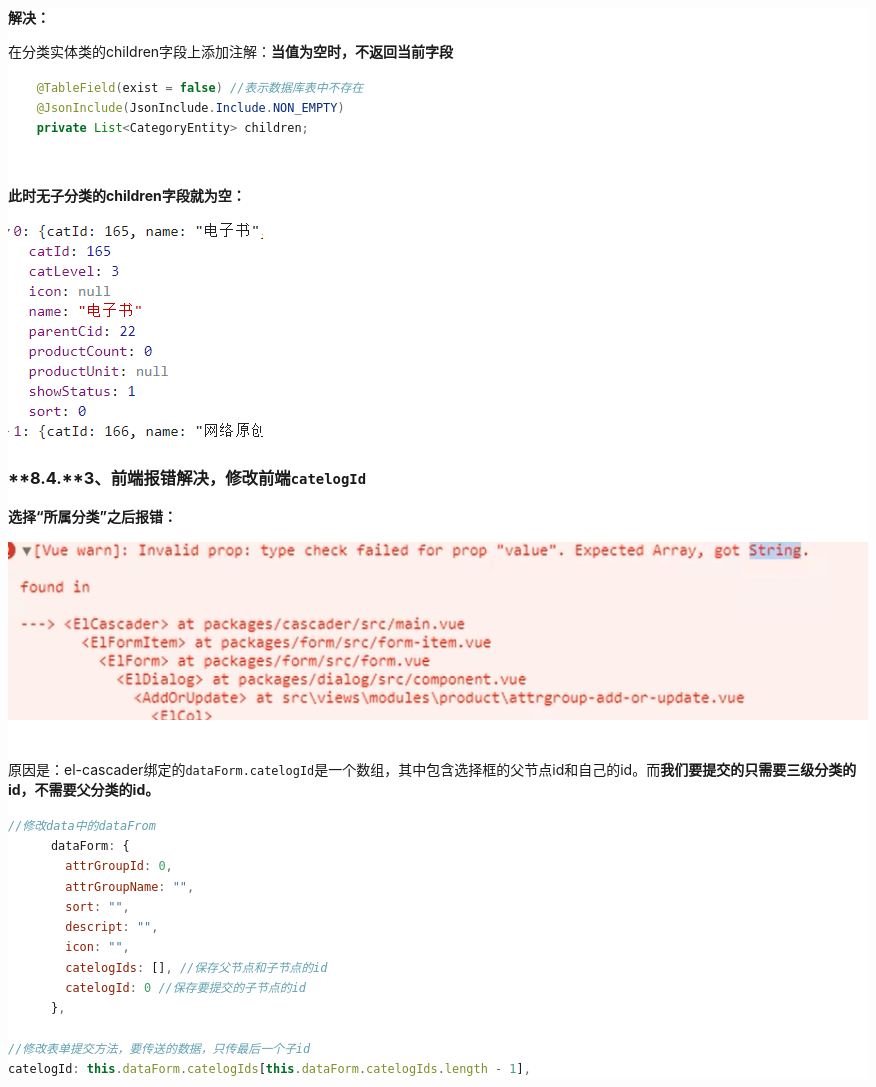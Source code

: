 **解决：** 

在分类实体类的children字段上添加注解：**当值为空时，不返回当前字段**

```java
	@TableField(exist = false) //表示数据库表中不存在
	@JsonInclude(JsonInclude.Include.NON_EMPTY)
	private List<CategoryEntity> children;
```

![点击并拖拽以移动](data:image/gif;base64,R0lGODlhAQABAPABAP///wAAACH5BAEKAAAALAAAAAABAAEAAAICRAEAOw==)

**此时无子分类的children字段就为空：**

![img](谷粒商城笔记+踩坑（5）——商品服务-属性分组、品牌关联分类，spu+sku+分页拦截器.assets/bbe40efc41eb41499b69a4f2c5bac91a.png)![点击并拖拽以移动](data:image/gif;base64,R0lGODlhAQABAPABAP///wAAACH5BAEKAAAALAAAAAABAAEAAAICRAEAOw==)



### **8.4.**3、前端报错解决，修改前端`catelogId`

**选择“所属分类”之后报错：**

![img](谷粒商城笔记+踩坑（5）——商品服务-属性分组、品牌关联分类，spu+sku+分页拦截器.assets/eebe035070f24efd9e83b57fc1b0b853.png)![点击并拖拽以移动](data:image/gif;base64,R0lGODlhAQABAPABAP///wAAACH5BAEKAAAALAAAAAABAAEAAAICRAEAOw==)



原因是：el-cascader绑定的`dataForm.catelogId`是一个数组，其中包含选择框的父节点id和自己的id。而**我们要提交的只需要三级分类的id，不需要父分类的id。**

```javascript
//修改data中的dataFrom
      dataForm: {
        attrGroupId: 0,
        attrGroupName: "",
        sort: "",
        descript: "",
        icon: "",
        catelogIds: [], //保存父节点和子节点的id
        catelogId: 0 //保存要提交的子节点的id
      },
          
//修改表单提交方法，要传送的数据，只传最后一个子id
catelogId: this.dataForm.catelogIds[this.dataForm.catelogIds.length - 1],
```
